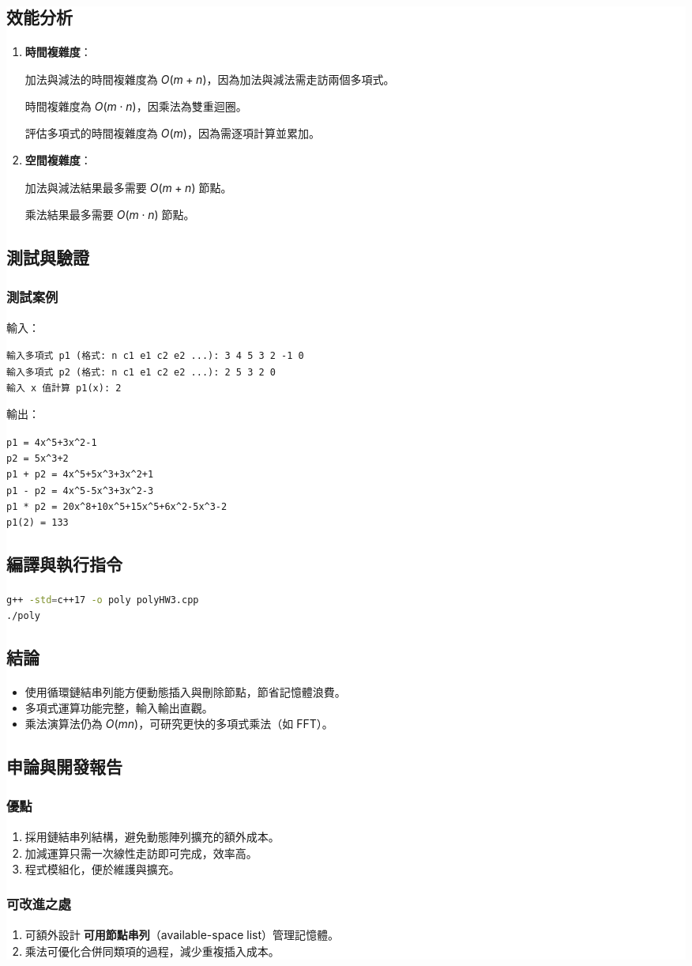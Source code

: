 ## 效能分析

1. **時間複雜度**：

    加法與減法的時間複雜度為 $O(m + n)$，因為加法與減法需走訪兩個多項式。

    時間複雜度為 $O(m \cdot n)$，因乘法為雙重迴圈。

     評估多項式的時間複雜度為 $O(m)$，因為需逐項計算並累加。


2. **空間複雜度**：
    
    加法與減法結果最多需要 $O(m + n)$ 節點。

    乘法結果最多需要 $O(m \cdot n)$ 節點。

## 測試與驗證

### 測試案例
輸入：
```
輸入多項式 p1 (格式: n c1 e1 c2 e2 ...): 3 4 5 3 2 -1 0
輸入多項式 p2 (格式: n c1 e1 c2 e2 ...): 2 5 3 2 0
輸入 x 值計算 p1(x): 2
```
輸出：
```
p1 = 4x^5+3x^2-1
p2 = 5x^3+2
p1 + p2 = 4x^5+5x^3+3x^2+1
p1 - p2 = 4x^5-5x^3+3x^2-3
p1 * p2 = 20x^8+10x^5+15x^5+6x^2-5x^3-2
p1(2) = 133
```

## 編譯與執行指令
```bash
g++ -std=c++17 -o poly polyHW3.cpp
./poly
```

## 結論

- 使用循環鏈結串列能方便動態插入與刪除節點，節省記憶體浪費。
- 多項式運算功能完整，輸入輸出直觀。
- 乘法演算法仍為 $O(mn)$，可研究更快的多項式乘法（如 FFT）。

## 申論與開發報告

### 優點
1. 採用鏈結串列結構，避免動態陣列擴充的額外成本。
2. 加減運算只需一次線性走訪即可完成，效率高。
3. 程式模組化，便於維護與擴充。

### 可改進之處
1. 可額外設計 **可用節點串列**（available-space list）管理記憶體。
2. 乘法可優化合併同類項的過程，減少重複插入成本。
